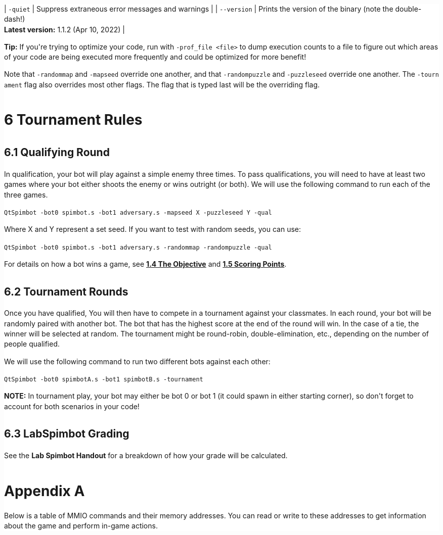 | `-quiet` | Suppress extraneous error messages and warnings |
| `--version` | Prints the version of the binary (note the double-dash!)  <br>**Latest version:** 1.1.2 (Apr 10, 2022) |

**Tip:** If you're trying to optimize your code, run with `-prof_file <file>` to dump execution counts to a file to figure out which areas of your code are being executed more frequently and could be optimized for more benefit!

Note that `-randommap` and `-mapseed` override one another, and that `-randompuzzle` and `-puzzleseed` override one another. The `-tournament` flag also overrides most other flags. The flag that is typed last will be the overriding flag.

6 Tournament Rules
==================

6.1 Qualifying Round
--------------------

In qualification, your bot will play against a simple enemy three times. To pass qualifications, you will need to have at least two games where your bot either shoots the enemy or wins outright (or both). We will use the following command to run each of the three games.

    QtSpimbot -bot0 spimbot.s -bot1 adversary.s -mapseed X -puzzleseed Y -qual
    

Where X and Y represent a set seed. If you want to test with random seeds, you can use:

    QtSpimbot -bot0 spimbot.s -bot1 adversary.s -randommap -randompuzzle -qual
    

For details on how a bot wins a game, see [**1.4 The Objective**](#objective) and [**1.5 Scoring Points**](#points).

6.2 Tournament Rounds
---------------------

Once you have qualified, You will then have to compete in a tournament against your classmates. In each round, your bot will be randomly paired with another bot. The bot that has the highest score at the end of the round will win. In the case of a tie, the winner will be selected at random. The tournament might be round-robin, double-elimination, etc., depending on the number of people qualified.

We will use the following command to run two different bots against each other:

    QtSpimbot -bot0 spimbotA.s -bot1 spimbotB.s -tournament
    

**NOTE:** In tournament play, your bot may either be bot 0 or bot 1 (it could spawn in either starting corner), so don't forget to account for both scenarios in your code!

6.3 LabSpimbot Grading
----------------------

See the **Lab Spimbot Handout** for a breakdown of how your grade will be calculated.

Appendix A
==========

Below is a table of MMIO commands and their memory addresses. You can read or write to these addresses to get information about the game and perform in-game actions.
